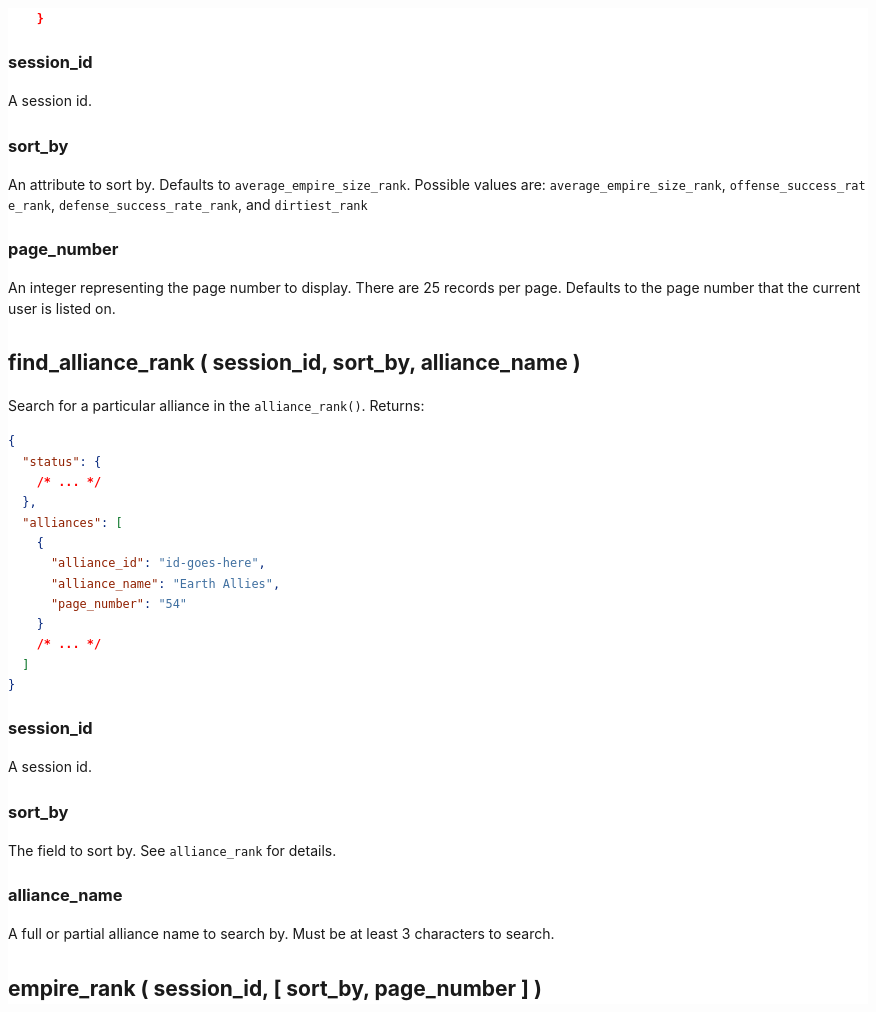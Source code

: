 ```json
    }
```

### session_id

A session id.

### sort_by

An attribute to sort by. Defaults to `average_empire_size_rank`. Possible values are: `average_empire_size_rank`, `offense_success_rate_rank`, `defense_success_rate_rank`, and `dirtiest_rank`

### page_number

An integer representing the page number to display. There are 25 records per page. Defaults to the page number that the current user is listed on.

## find_alliance_rank ( session_id, sort_by, alliance_name )

Search for a particular alliance in the `alliance_rank()`. Returns:

```json
{
  "status": {
    /* ... */
  },
  "alliances": [
    {
      "alliance_id": "id-goes-here",
      "alliance_name": "Earth Allies",
      "page_number": "54"
    }
    /* ... */
  ]
}
```

### session_id

A session id.

### sort_by

The field to sort by. See `alliance_rank` for details.

### alliance_name

A full or partial alliance name to search by. Must be at least 3 characters to search.

## empire_rank ( session_id, [ sort_by, page_number ] )
